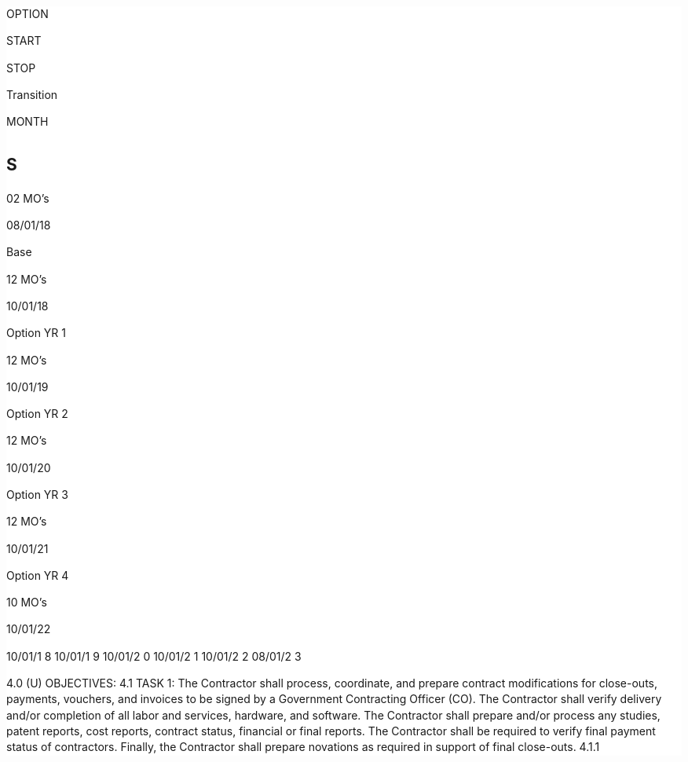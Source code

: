 OPTION

START

STOP

Transition

MONTH
## S
02 MO’s

08/01/18

Base

12 MO’s

10/01/18

Option YR 1

12 MO’s

10/01/19

Option YR 2

12 MO’s

10/01/20

Option YR 3

12 MO’s

10/01/21

Option YR 4

10 MO’s

10/01/22

10/01/1
8
10/01/1
9
10/01/2
0
10/01/2
1
10/01/2
2
08/01/2
3

4.0 (U) OBJECTIVES:
4.1 TASK 1: The Contractor shall process, coordinate, and prepare contract modifications for
close-outs, payments, vouchers, and invoices to be signed by a Government Contracting
Officer (CO). The Contractor shall verify delivery and/or completion of all labor and
services, hardware, and software. The Contractor shall prepare and/or process any studies,
patent reports, cost reports, contract status, financial or final reports. The Contractor shall be
required to verify final payment status of contractors. Finally, the Contractor shall prepare
novations as required in support of final close-outs.
4.1.1
